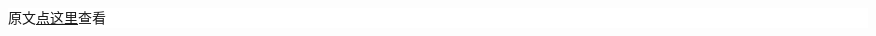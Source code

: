 [^1]: 使用 ["impl Trait in argument position"](https://doc.rust-lang.org/reference/types/impl-trait.html#anonymous-type-parameters) 并不完全等同于前两个版本，因为它取消了调用者通过类似 `on_screen::<Circle>(&c)` 这样的方式明确指定类型参数的功能。

[^2]: 在撰写本文时，对返回 `Self` 的方法的限制包括像 `Box<Self>` 这样可以安全地存储在堆栈中的类型；这一限制将来可能会放宽。

原文[点这里](https://www.lurklurk.org/effective-rust/generics.html)查看



[第 2 条]: ../chapter_1/item2-use-types-2.md
[第 8 条]: ../chapter_1/item8-references&pointer.md
[第 10 条]: ../chapter_2/item10-std-traits.md
[第 13 条]: ../chapter_2/item13-use-default-impl.md
[第 19 条]: ../chapter_3/item19-reflection.md

[里氏替换原则（Liskov substitution）]: https://en.wikipedia.org/wiki/Liskov_substitution_principle
[对象安全]: https://doc.rust-lang.org/reference/items/traits.html#object-safety
[dlopen(3)]: https://man7.org/linux/man-pages/man3/dlopen.3.html
